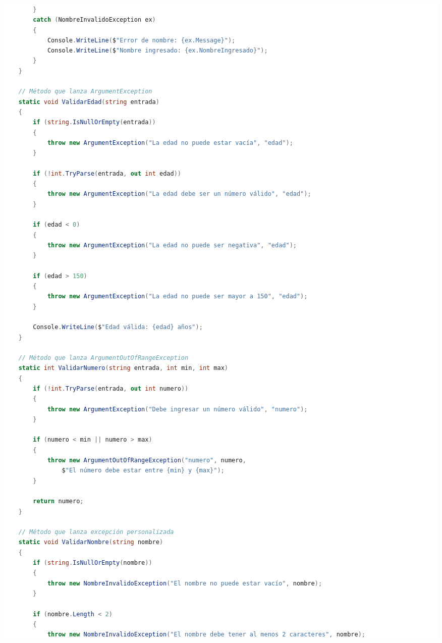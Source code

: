```csharp
        }
        catch (NombreInvalidoException ex)
        {
            Console.WriteLine($"Error de nombre: {ex.Message}");
            Console.WriteLine($"Nombre ingresado: {ex.NombreIngresado}");
        }
    }
    
    // Método que lanza ArgumentException
    static void ValidarEdad(string entrada)
    {
        if (string.IsNullOrEmpty(entrada))
        {
            throw new ArgumentException("La edad no puede estar vacía", "edad");
        }
        
        if (!int.TryParse(entrada, out int edad))
        {
            throw new ArgumentException("La edad debe ser un número válido", "edad");
        }
        
        if (edad < 0)
        {
            throw new ArgumentException("La edad no puede ser negativa", "edad");
        }
        
        if (edad > 150)
        {
            throw new ArgumentException("La edad no puede ser mayor a 150", "edad");
        }
        
        Console.WriteLine($"Edad válida: {edad} años");
    }
    
    // Método que lanza ArgumentOutOfRangeException
    static int ValidarNumero(string entrada, int min, int max)
    {
        if (!int.TryParse(entrada, out int numero))
        {
            throw new ArgumentException("Debe ingresar un número válido", "numero");
        }
        
        if (numero < min || numero > max)
        {
            throw new ArgumentOutOfRangeException("numero", numero, 
                $"El número debe estar entre {min} y {max}");
        }
        
        return numero;
    }
    
    // Método que lanza excepción personalizada
    static void ValidarNombre(string nombre)
    {
        if (string.IsNullOrEmpty(nombre))
        {
            throw new NombreInvalidoException("El nombre no puede estar vacío", nombre);
        }
        
        if (nombre.Length < 2)
        {
            throw new NombreInvalidoException("El nombre debe tener al menos 2 caracteres", nombre);
```